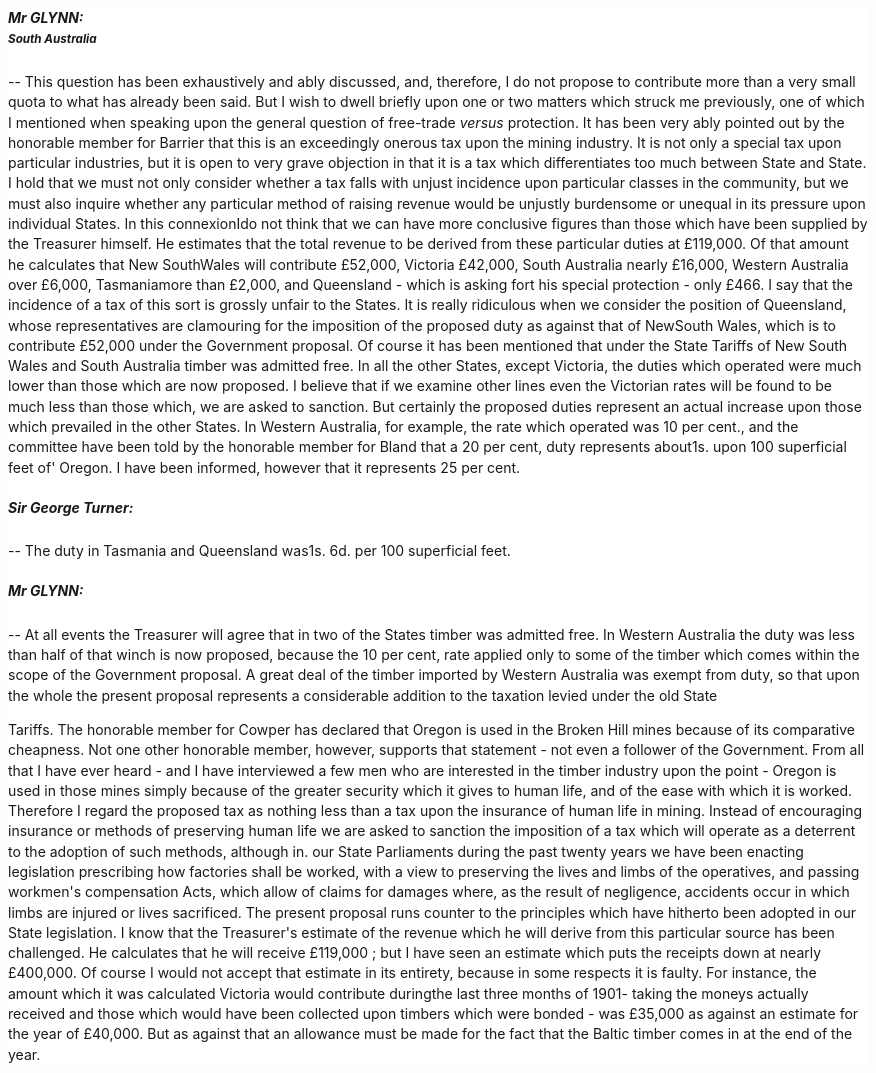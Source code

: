 ##### Mr GLYNN:<br><small class="text-muted">South Australia</small>

-- This question has been exhaustively and ably discussed, and, therefore, I do not propose to contribute more than a very small quota to what has already been said. But I wish to dwell briefly upon one or two matters which struck me previously, one of which I mentioned when speaking upon the general question of free-trade  *versus*  protection. It has been very ably pointed out by the honorable member for Barrier that this is an exceedingly onerous tax upon the mining industry. It is not only a special tax upon particular industries, but it is open to very grave objection in that it is a tax which differentiates too much between State and State. I hold that we must not only consider whether a tax falls with unjust incidence upon particular classes in the community, but we must also inquire whether any particular method of raising revenue would be unjustly burdensome or unequal in its pressure upon individual States. In this connexionIdo not think that we can have more conclusive figures than those which have been supplied by the Treasurer himself. He estimates that the total revenue to be derived from these particular duties at £119,000. Of that amount he calculates that New SouthWales will contribute £52,000, Victoria £42,000, South Australia nearly £16,000, Western Australia over £6,000, Tasmaniamore than £2,000, and Queensland - which is asking fort his special protection - only £466. I say that the incidence of a tax of this sort is grossly unfair to the States. It is really ridiculous when we consider the position of Queensland, whose representatives are clamouring for the imposition of the proposed duty as against that of NewSouth Wales, which is to contribute £52,000 under the Government proposal. Of course it has been mentioned that under the State Tariffs of New South Wales and South Australia timber was admitted free. In all the other States, except Victoria, the duties which operated were much lower than those which are now proposed. I believe that if we examine other lines even the Victorian rates will be found to be much less than those which, we are asked to sanction. But certainly the proposed duties represent an actual increase upon those which prevailed in the other States. In Western Australia, for example, the rate which operated was 10 per cent., and the committee have been told by the honorable member for Bland that a 20 per cent, duty represents about1s. upon 100 superficial feet of' Oregon. I have been informed, however that it represents 25 per cent. 

##### Sir George Turner:

-- The duty in Tasmania and Queensland was1s. 6d. per 100 superficial feet. 

##### Mr GLYNN:

-- At all events the Treasurer will agree that in two of the States timber was admitted free. In Western Australia the duty was less than half of that winch is now proposed, because the 10 per cent, rate applied only to some of the timber which comes within the scope of the Government proposal. A great deal of the timber imported by Western Australia was exempt from duty, so that upon the whole the present proposal represents a considerable addition to the taxation levied under the old State 

Tariffs. The honorable member for Cowper has declared that Oregon is used in the Broken Hill mines because of its comparative cheapness. Not one other honorable member, however, supports that statement - not even a follower of the Government. From all that I have ever heard - and I have interviewed a few men who are interested in the timber industry upon the point - Oregon is used in those mines simply because of the greater security which it gives to human life, and of the ease with which it is worked. Therefore I regard the proposed tax as nothing less than a tax upon the insurance of human life in mining. Instead of encouraging insurance or methods of preserving human life we are asked to sanction the imposition of a tax which will operate as a deterrent to the adoption of such methods, although in. our State Parliaments during the past twenty years we have been enacting legislation prescribing how factories shall be worked, with a view to preserving the lives and limbs of the operatives, and passing workmen's compensation Acts, which allow of claims for damages where, as the result of negligence, accidents occur in which limbs are injured or lives sacrificed. The present proposal runs counter to the principles which have hitherto been adopted in our State legislation. I know that the Treasurer's estimate of the revenue which he will derive from this particular source has been challenged. He calculates that he will receive £119,000 ; but I have seen an estimate which puts the receipts down at nearly £400,000. Of course I would not accept that estimate in its entirety, because in some respects it is faulty. For instance, the amount which it was calculated Victoria would contribute duringthe last three months of 1901- taking the moneys actually received and those which would have been collected upon timbers which were bonded - was £35,000 as against an estimate for the year of £40,000. But as against that an allowance must be made for the fact that the Baltic timber comes in at the end of the year. 
